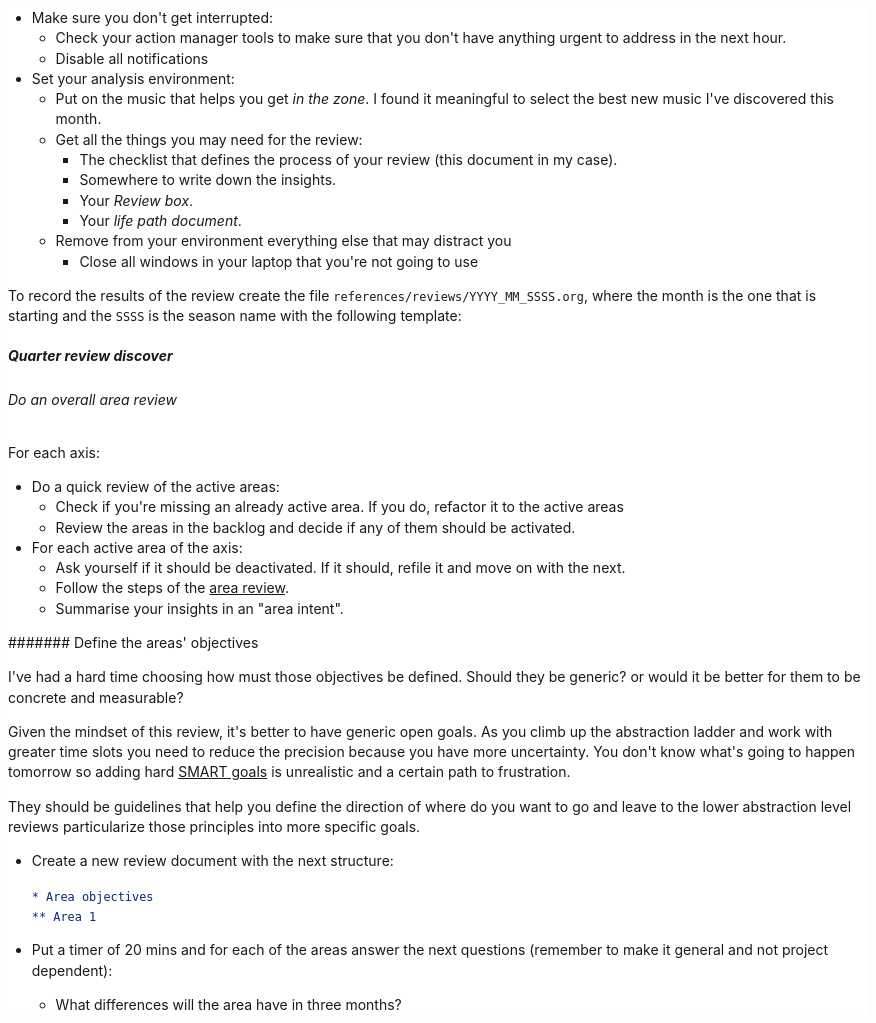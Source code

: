 - Make sure you don't get interrupted:
  - Check your action manager tools to make sure that you don't have anything urgent to address in the next hour.
  - Disable all notifications
- Set your analysis environment:
  - Put on the music that helps you get _in the zone_. I found it meaningful to select the best new music I've discovered this month.
  - Get all the things you may need for the review:
    - The checklist that defines the process of your review (this document in my case).
    - Somewhere to write down the insights.
    - Your _Review box_.
    - Your _life path document_.
  - Remove from your environment everything else that may distract you
    - Close all windows in your laptop that you're not going to use

To record the results of the review create the file `references/reviews/YYYY_MM_SSSS.org`, where the month is the one that is starting and the `SSSS` is the season name with the following template:

##### Quarter review discover

###### Do an overall area review

For each axis:

- Do a quick review of the active areas:
  - Check if you're missing an already active area. If you do, refactor it to the active areas
  - Review the areas in the backlog and decide if any of them should be activated.
- For each active area of the axis:
  - Ask yourself if it should be deactivated. If it should, refile it and move on with the next.
  - Follow the steps of the [area review](#area-review).
  - Summarise your insights in an "area intent".

####### Define the areas' objectives

I've had a hard time choosing how must those objectives be defined. Should they be generic? or would it be better for them to be concrete and measurable?

Given the mindset of this review, it's better to have generic open goals. As you climb up the abstraction ladder and work with greater time slots you need to reduce the precision because you have more uncertainty. You don't know what's going to happen tomorrow so adding hard [SMART goals](https://en.wikipedia.org/wiki/SMART_criteria) is unrealistic and a certain path to frustration.

They should be guidelines that help you define the direction of where do you want to go and leave to the lower abstraction level reviews particularize those principles into more specific goals.

- Create a new review document with the next structure:

  ```orgmode
  * Area objectives
  ** Area 1
  ```

- Put a timer of 20 mins and for each of the areas answer the next questions (remember to make it general and not project dependent):

  - What differences will the area have in three months?
